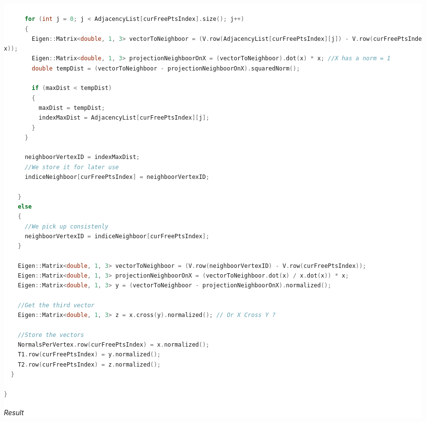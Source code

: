 ```C++

      for (int j = 0; j < AdjacencyList[curFreePtsIndex].size(); j++)
      {
        Eigen::Matrix<double, 1, 3> vectorToNeighboor = (V.row(AdjacencyList[curFreePtsIndex][j]) - V.row(curFreePtsIndex));
        Eigen::Matrix<double, 1, 3> projectionNeighboorOnX = (vectorToNeighboor).dot(x) * x; //X has a norm = 1
        double tempDist = (vectorToNeighboor - projectionNeighboorOnX).squaredNorm();

        if (maxDist < tempDist)
        {
          maxDist = tempDist;
          indexMaxDist = AdjacencyList[curFreePtsIndex][j];
        }
      }

      neighboorVertexID = indexMaxDist;
      //We store it for later use
      indiceNeighboor[curFreePtsIndex] = neighboorVertexID;

    }
    else
    {
      //We pick up consistenly
      neighboorVertexID = indiceNeighboor[curFreePtsIndex];
    }

    Eigen::Matrix<double, 1, 3> vectorToNeighboor = (V.row(neighboorVertexID) - V.row(curFreePtsIndex));
    Eigen::Matrix<double, 1, 3> projectionNeighboorOnX = (vectorToNeighboor.dot(x) / x.dot(x)) * x;
    Eigen::Matrix<double, 1, 3> y = (vectorToNeighboor - projectionNeighboorOnX).normalized();

    //Get the third vector
    Eigen::Matrix<double, 1, 3> z = x.cross(y).normalized(); // Or X Cross Y ?

    //Store the vectors
    NormalsPerVertex.row(curFreePtsIndex) = x.normalized();
    T1.row(curFreePtsIndex) = y.normalized();
    T2.row(curFreePtsIndex) = z.normalized();
  }

}

```

###### Result
<div style="text-align:center">
<p align="center">